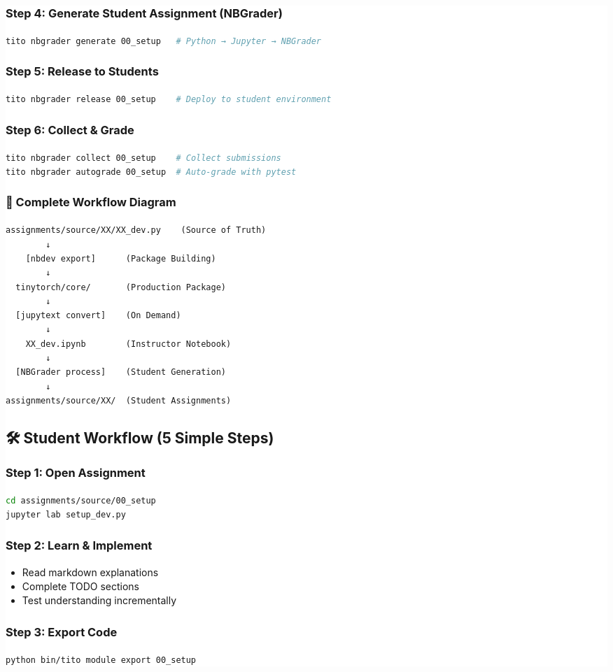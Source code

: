 ### **Step 4: Generate Student Assignment (NBGrader)**
```bash
tito nbgrader generate 00_setup   # Python → Jupyter → NBGrader
```

### **Step 5: Release to Students**
```bash
tito nbgrader release 00_setup    # Deploy to student environment
```

### **Step 6: Collect & Grade**
```bash
tito nbgrader collect 00_setup    # Collect submissions
tito nbgrader autograde 00_setup  # Auto-grade with pytest
```

### **🔄 Complete Workflow Diagram**
```
assignments/source/XX/XX_dev.py    (Source of Truth)
        ↓
    [nbdev export]      (Package Building)
        ↓
  tinytorch/core/       (Production Package)
        ↓
  [jupytext convert]    (On Demand)
        ↓
    XX_dev.ipynb        (Instructor Notebook)
        ↓
  [NBGrader process]    (Student Generation)
        ↓
assignments/source/XX/  (Student Assignments)
```

## 🛠️ **Student Workflow** (5 Simple Steps)

### **Step 1: Open Assignment**
```bash
cd assignments/source/00_setup
jupyter lab setup_dev.py
```

### **Step 2: Learn & Implement**
- Read markdown explanations
- Complete TODO sections
- Test understanding incrementally

### **Step 3: Export Code**
```bash
python bin/tito module export 00_setup
```

